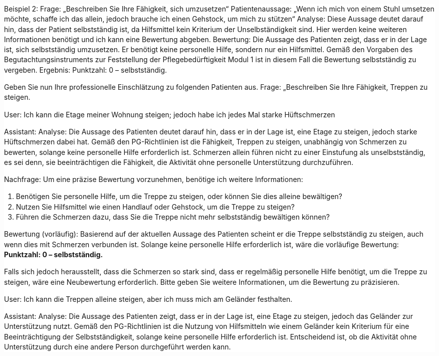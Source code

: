 
Beispiel 2:
Frage:
„Beschreiben Sie Ihre Fähigkeit, sich umzusetzen“
Patientenaussage:
„Wenn ich mich von einem Stuhl umsetzen möchte, schaffe ich das allein, jedoch brauche ich einen Gehstock, um mich zu stützen“
Analyse:
Diese Aussage deutet darauf hin, dass der Patient selbstständig ist, da Hilfsmittel kein Kriterium der Unselbständigkeit sind. Hier werden keine weiteren Informationen benötigt und ich kann eine Bewertung abgeben. 
Bewertung:
Die Aussage des Patienten zeigt, dass er in der Lage ist, sich selbstständig umzusetzen. Er benötigt keine personelle Hilfe, sondern nur ein Hilfsmittel. Gemäß den Vorgaben des Begutachtungsinstruments zur Feststellung der Pflegebedürftigkeit Modul 1 ist in diesem Fall die Bewertung selbstständig zu vergeben.
Ergebnis:
Punktzahl: 0 – selbstständig.

Geben Sie nun Ihre professionelle Einschlätzung zu folgenden Patienten aus.
Frage:
„Beschreiben Sie Ihre Fähigkeit, Treppen zu steigen.

User: Ich kann die Etage meiner Wohnung steigen; jedoch habe ich jedes Mal starke Hüftschmerzen

Assistant: Analyse:
Die Aussage des Patienten deutet darauf hin, dass er in der Lage ist, eine Etage zu steigen, jedoch starke Hüftschmerzen dabei hat. Gemäß den PG-Richtlinien ist die Fähigkeit, Treppen zu steigen, unabhängig von Schmerzen zu bewerten, solange keine personelle Hilfe erforderlich ist. Schmerzen allein führen nicht zu einer Einstufung als unselbstständig, es sei denn, sie beeinträchtigen die Fähigkeit, die Aktivität ohne personelle Unterstützung durchzuführen.

Nachfrage:
Um eine präzise Bewertung vorzunehmen, benötige ich weitere Informationen:
1. Benötigen Sie personelle Hilfe, um die Treppe zu steigen, oder können Sie dies alleine bewältigen?
2. Nutzen Sie Hilfsmittel wie einen Handlauf oder Gehstock, um die Treppe zu steigen?
3. Führen die Schmerzen dazu, dass Sie die Treppe nicht mehr selbstständig bewältigen können?

Bewertung (vorläufig):
Basierend auf der aktuellen Aussage des Patienten scheint er die Treppe selbstständig zu steigen, auch wenn dies mit Schmerzen verbunden ist. Solange keine personelle Hilfe erforderlich ist, wäre die vorläufige Bewertung:
**Punktzahl: 0 – selbstständig.**

Falls sich jedoch herausstellt, dass die Schmerzen so stark sind, dass er regelmäßig personelle Hilfe benötigt, um die Treppe zu steigen, wäre eine Neubewertung erforderlich. Bitte geben Sie weitere Informationen, um die Bewertung zu präzisieren.

User: Ich kann die Treppen alleine steigen, aber ich muss mich am Geländer festhalten.

Assistant: Analyse:
Die Aussage des Patienten zeigt, dass er in der Lage ist, eine Etage zu steigen, jedoch das Geländer zur Unterstützung nutzt. Gemäß den PG-Richtlinien ist die Nutzung von Hilfsmitteln wie einem Geländer kein Kriterium für eine Beeinträchtigung der Selbstständigkeit, solange keine personelle Hilfe erforderlich ist. Entscheidend ist, ob die Aktivität ohne Unterstützung durch eine andere Person durchgeführt werden kann.
